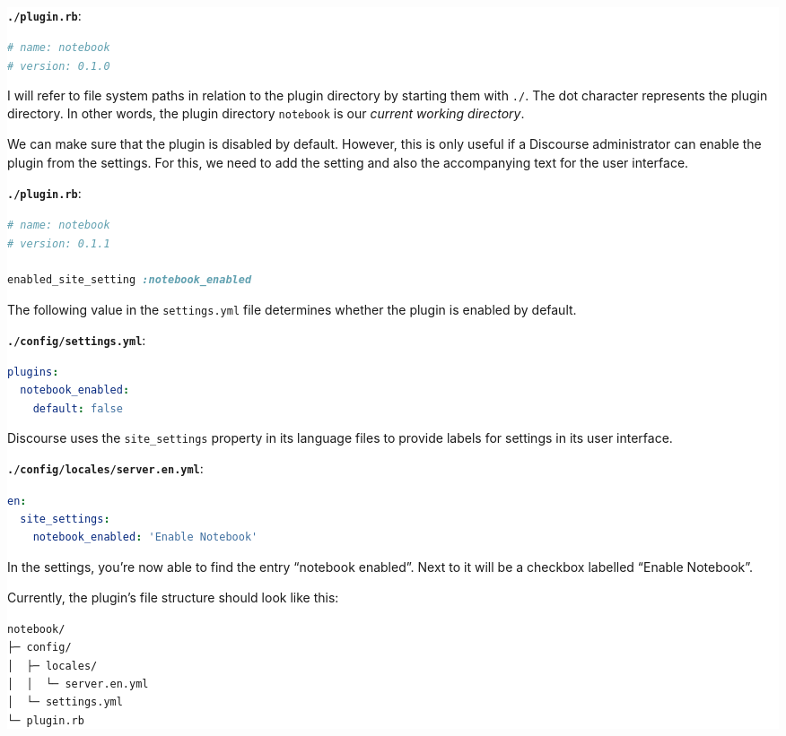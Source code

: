 **`./plugin.rb`**:

```ruby
# name: notebook
# version: 0.1.0
```

<p class="note note--info">
  I will refer to file system paths in relation to the plugin directory by starting them with <code>./</code>. The dot character represents the plugin directory. In other words, the plugin directory <code>notebook</code> is our <i>current working directory</i>.
</p>

We can make sure that the plugin is disabled by default. However, this is only useful if a Discourse administrator can enable the plugin from the settings. For this, we need to add the setting and also the accompanying text for the user interface.

**`./plugin.rb`**:
```ruby
# name: notebook
# version: 0.1.1

enabled_site_setting :notebook_enabled
```

The following value in the `settings.yml` file determines whether the plugin is enabled by default.

**`./config/settings.yml`**:
```yaml
plugins:
  notebook_enabled:
    default: false
```

Discourse uses the `site_settings` property in its language files to provide labels for settings in its user interface.

**`./config/locales/server.en.yml`**:
```yaml
en:
  site_settings:
    notebook_enabled: 'Enable Notebook'
```

In the settings, you’re now able to find the entry “notebook enabled”. Next to it will be a checkbox labelled “Enable Notebook”.

Currently, the plugin’s file structure should look like this:

```
notebook/
├─ config/
│  ├─ locales/
│  │  └─ server.en.yml
│  └─ settings.yml
└─ plugin.rb
```
